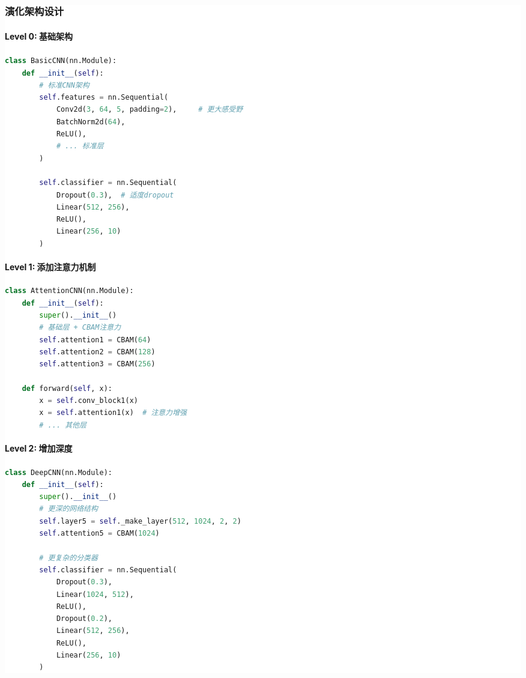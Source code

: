 ### 演化架构设计

#### Level 0: 基础架构
```python
class BasicCNN(nn.Module):
    def __init__(self):
        # 标准CNN架构
        self.features = nn.Sequential(
            Conv2d(3, 64, 5, padding=2),     # 更大感受野
            BatchNorm2d(64),
            ReLU(),
            # ... 标准层
        )
        
        self.classifier = nn.Sequential(
            Dropout(0.3),  # 适度dropout
            Linear(512, 256),
            ReLU(),
            Linear(256, 10)
        )
```

#### Level 1: 添加注意力机制
```python
class AttentionCNN(nn.Module):
    def __init__(self):
        super().__init__()
        # 基础层 + CBAM注意力
        self.attention1 = CBAM(64)
        self.attention2 = CBAM(128)
        self.attention3 = CBAM(256)
        
    def forward(self, x):
        x = self.conv_block1(x)
        x = self.attention1(x)  # 注意力增强
        # ... 其他层
```

#### Level 2: 增加深度
```python
class DeepCNN(nn.Module):
    def __init__(self):
        super().__init__()
        # 更深的网络结构
        self.layer5 = self._make_layer(512, 1024, 2, 2)
        self.attention5 = CBAM(1024)
        
        # 更复杂的分类器
        self.classifier = nn.Sequential(
            Dropout(0.3),
            Linear(1024, 512),
            ReLU(),
            Dropout(0.2),
            Linear(512, 256),
            ReLU(),
            Linear(256, 10)
        )
```
